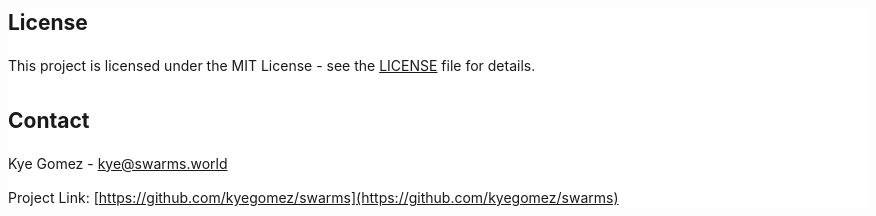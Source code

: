 ## License

This project is licensed under the MIT License - see the [LICENSE](LICENSE) file for details.

## Contact

Kye Gomez - [kye@swarms.world](mailto:kye@swarms.world)

Project Link: [https://github.com/kyegomez/swarms](https://github.com/kyegomez/swarms)
